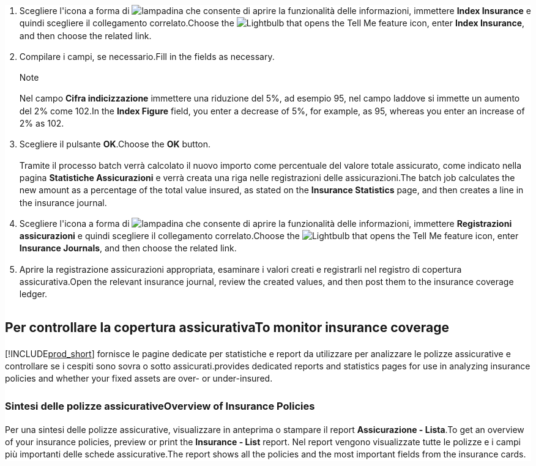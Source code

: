 1. <span data-ttu-id="458ee-135">Scegliere l'icona a forma di ![lampadina che consente di aprire la funzionalità delle informazioni](media/ui-search/search_small.png "Informazioni sull'operazione che si desidera eseguire"), immettere **Index Insurance** e quindi scegliere il collegamento correlato.</span><span class="sxs-lookup"><span data-stu-id="458ee-135">Choose the ![Lightbulb that opens the Tell Me feature](media/ui-search/search_small.png "Tell me what you want to do") icon, enter **Index Insurance**, and then choose the related link.</span></span>
2. <span data-ttu-id="458ee-136">Compilare i campi, se necessario.</span><span class="sxs-lookup"><span data-stu-id="458ee-136">Fill in the fields as necessary.</span></span>

    > [!NOTE]  
    >   <span data-ttu-id="458ee-137">Nel campo **Cifra indicizzazione** immettere una riduzione del 5%, ad esempio 95, nel campo laddove si immette un aumento del 2% come 102.</span><span class="sxs-lookup"><span data-stu-id="458ee-137">In the **Index Figure** field, you enter a decrease of 5%, for example, as 95, whereas you enter an increase of 2% as 102.</span></span>  
3. <span data-ttu-id="458ee-138">Scegliere il pulsante **OK**.</span><span class="sxs-lookup"><span data-stu-id="458ee-138">Choose the **OK** button.</span></span>  

   <span data-ttu-id="458ee-139">Tramite il processo batch verrà calcolato il nuovo importo come percentuale del valore totale assicurato, come indicato nella pagina **Statistiche Assicurazioni** e verrà creata una riga nelle registrazioni delle assicurazioni.</span><span class="sxs-lookup"><span data-stu-id="458ee-139">The batch job calculates the new amount as a percentage of the total value insured, as stated on the **Insurance Statistics** page, and then creates a line in the insurance journal.</span></span>  
4. <span data-ttu-id="458ee-140">Scegliere l'icona a forma di ![lampadina che consente di aprire la funzionalità delle informazioni](media/ui-search/search_small.png "Informazioni sull'operazione che si desidera eseguire"), immettere **Registrazioni assicurazioni** e quindi scegliere il collegamento correlato.</span><span class="sxs-lookup"><span data-stu-id="458ee-140">Choose the ![Lightbulb that opens the Tell Me feature](media/ui-search/search_small.png "Tell me what you want to do") icon, enter **Insurance Journals**, and then choose the related link.</span></span>  
5. <span data-ttu-id="458ee-141">Aprire la registrazione assicurazioni appropriata, esaminare i valori creati e registrarli nel registro di copertura assicurativa.</span><span class="sxs-lookup"><span data-stu-id="458ee-141">Open the relevant insurance journal, review the created values, and then post them to the insurance coverage ledger.</span></span>  

## <a name="to-monitor-insurance-coverage"></a><span data-ttu-id="458ee-142">Per controllare la copertura assicurativa</span><span class="sxs-lookup"><span data-stu-id="458ee-142">To monitor insurance coverage</span></span>
[!INCLUDE[prod_short](includes/prod_short.md)] <span data-ttu-id="458ee-143">fornisce le pagine dedicate per statistiche e report da utilizzare per analizzare le polizze assicurative e controllare se i cespiti sono sovra o sotto assicurati.</span><span class="sxs-lookup"><span data-stu-id="458ee-143">provides dedicated reports and statistics pages for use in analyzing insurance policies and whether your fixed assets are over- or under-insured.</span></span>  

### <a name="overview-of-insurance-policies"></a><span data-ttu-id="458ee-144">Sintesi delle polizze assicurative</span><span class="sxs-lookup"><span data-stu-id="458ee-144">Overview of Insurance Policies</span></span>
<span data-ttu-id="458ee-145">Per una sintesi delle polizze assicurative, visualizzare in anteprima o stampare il report **Assicurazione - Lista**.</span><span class="sxs-lookup"><span data-stu-id="458ee-145">To get an overview of your insurance policies, preview or print the **Insurance - List** report.</span></span> <span data-ttu-id="458ee-146">Nel report vengono visualizzate tutte le polizze e i campi più importanti delle schede assicurative.</span><span class="sxs-lookup"><span data-stu-id="458ee-146">The report shows all the policies and the most important fields from the insurance cards.</span></span>  
